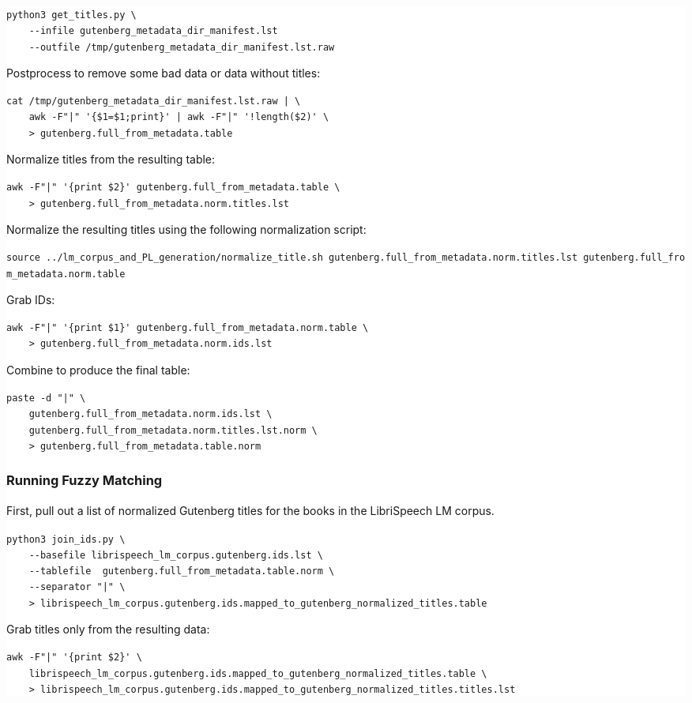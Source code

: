 ```
python3 get_titles.py \
    --infile gutenberg_metadata_dir_manifest.lst
    --outfile /tmp/gutenberg_metadata_dir_manifest.lst.raw
```

Postprocess to remove some bad data or data without titles:

```
cat /tmp/gutenberg_metadata_dir_manifest.lst.raw | \
    awk -F"|" '{$1=$1;print}' | awk -F"|" '!length($2)' \
    > gutenberg.full_from_metadata.table
```

Normalize titles from the resulting table:

```
awk -F"|" '{print $2}' gutenberg.full_from_metadata.table \
    > gutenberg.full_from_metadata.norm.titles.lst
```

Normalize the resulting titles using the following normalization script:

```
source ../lm_corpus_and_PL_generation/normalize_title.sh gutenberg.full_from_metadata.norm.titles.lst gutenberg.full_from_metadata.norm.table
```

Grab IDs:

```
awk -F"|" '{print $1}' gutenberg.full_from_metadata.norm.table \
    > gutenberg.full_from_metadata.norm.ids.lst
```

Combine to produce the final table:

```
paste -d "|" \
    gutenberg.full_from_metadata.norm.ids.lst \
    gutenberg.full_from_metadata.norm.titles.lst.norm \
    > gutenberg.full_from_metadata.table.norm
```

### Running Fuzzy Matching

First, pull out a list of normalized Gutenberg titles for the books in the LibriSpeech LM corpus.

```
python3 join_ids.py \
    --basefile librispeech_lm_corpus.gutenberg.ids.lst \
    --tablefile  gutenberg.full_from_metadata.table.norm \
    --separator "|" \
    > librispeech_lm_corpus.gutenberg.ids.mapped_to_gutenberg_normalized_titles.table
```

Grab titles only from the resulting data:

```
awk -F"|" '{print $2}' \
    librispeech_lm_corpus.gutenberg.ids.mapped_to_gutenberg_normalized_titles.table \
    > librispeech_lm_corpus.gutenberg.ids.mapped_to_gutenberg_normalized_titles.titles.lst
```
